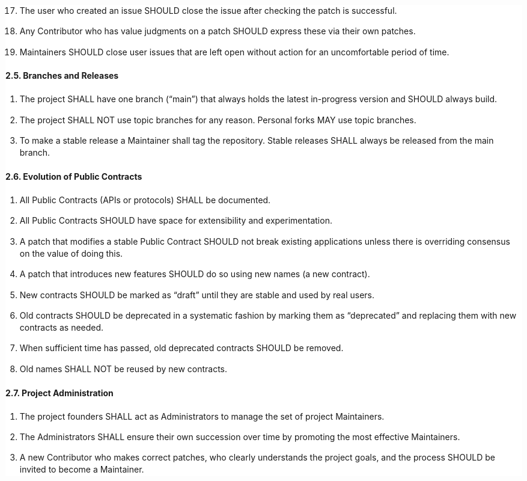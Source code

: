 17. The user who created an issue SHOULD close the issue after
    checking the patch is successful.

18. Any Contributor who has value judgments on a patch SHOULD express
    these via their own patches.

19. Maintainers SHOULD close user issues that are left open without
    action for an uncomfortable period of time.

#### 2.5. Branches and Releases

1. The project SHALL have one branch (“main”) that always holds the
   latest in-progress version and SHOULD always build.

2. The project SHALL NOT use topic branches for any reason. Personal
   forks MAY use topic branches.

3. To make a stable release a Maintainer shall tag the
   repository. Stable releases SHALL always be released from the main
   branch.

#### 2.6. Evolution of Public Contracts

1. All Public Contracts (APIs or protocols) SHALL be documented.

2. All Public Contracts SHOULD have space for extensibility and
   experimentation.

3. A patch that modifies a stable Public Contract SHOULD not break
   existing applications unless there is overriding consensus on the
   value of doing this.

4. A patch that introduces new features SHOULD do so using new names
   (a new contract).

5. New contracts SHOULD be marked as “draft” until they are stable and
   used by real users.

6. Old contracts SHOULD be deprecated in a systematic fashion by
   marking them as “deprecated” and replacing them with new contracts
   as needed.

7. When sufficient time has passed, old deprecated contracts SHOULD be
   removed.

8. Old names SHALL NOT be reused by new contracts.

#### 2.7. Project Administration

1. The project founders SHALL act as Administrators to manage the set
   of project Maintainers.

2. The Administrators SHALL ensure their own succession over time by
   promoting the most effective Maintainers.

3. A new Contributor who makes correct patches, who clearly
   understands the project goals, and the process SHOULD be invited to
   become a Maintainer.
